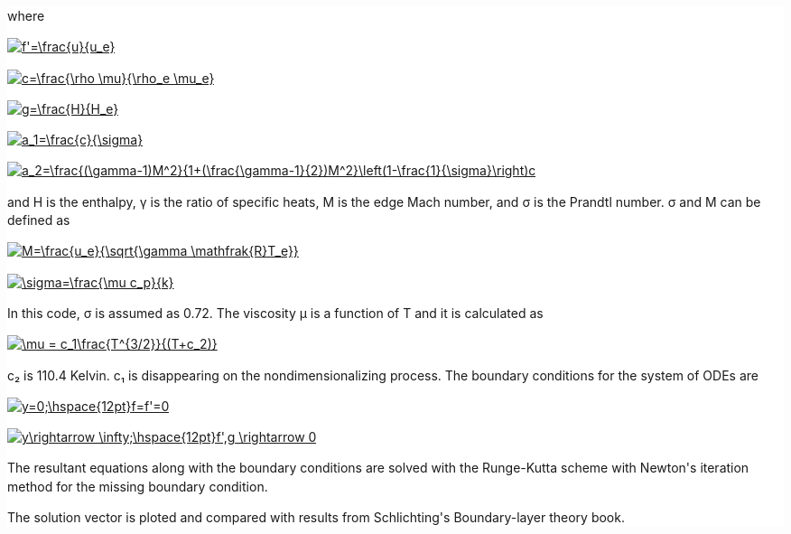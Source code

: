 where 

<a href="https://www.codecogs.com/eqnedit.php?latex=f'=\frac{u}{u_e}" target="_blank"><img src="https://latex.codecogs.com/gif.latex?f'=\frac{u}{u_e}" title="f'=\frac{u}{u_e}" /></a>

<a href="https://www.codecogs.com/eqnedit.php?latex=c=\frac{\rho&space;\mu}{\rho_e&space;\mu_e}" target="_blank"><img src="https://latex.codecogs.com/gif.latex?c=\frac{\rho&space;\mu}{\rho_e&space;\mu_e}" title="c=\frac{\rho \mu}{\rho_e \mu_e}" /></a>

<a href="https://www.codecogs.com/eqnedit.php?latex=g=\frac{H}{H_e}" target="_blank"><img src="https://latex.codecogs.com/gif.latex?g=\frac{H}{H_e}" title="g=\frac{H}{H_e}" /></a>

<a href="https://www.codecogs.com/eqnedit.php?latex=a_1=\frac{c}{\sigma}" target="_blank"><img src="https://latex.codecogs.com/gif.latex?a_1=\frac{c}{\sigma}" title="a_1=\frac{c}{\sigma}" /></a>

<a href="https://www.codecogs.com/eqnedit.php?latex=a_2=\frac{(\gamma-1)M^2}{1&plus;(\frac{\gamma-1}{2})M^2}\left(1-\frac{1}{\sigma}\right)c" target="_blank"><img src="https://latex.codecogs.com/gif.latex?a_2=\frac{(\gamma-1)M^2}{1&plus;(\frac{\gamma-1}{2})M^2}\left(1-\frac{1}{\sigma}\right)c" title="a_2=\frac{(\gamma-1)M^2}{1+(\frac{\gamma-1}{2})M^2}\left(1-\frac{1}{\sigma}\right)c" /></a>

and H is the enthalpy, γ is the ratio of specific heats, M is the edge Mach number, and σ is the Prandtl number. σ and M can be defined as

<a href="https://www.codecogs.com/eqnedit.php?latex=M=\frac{u_e}{\sqrt{\gamma&space;\mathfrak{R}T_e}}" target="_blank"><img src="https://latex.codecogs.com/gif.latex?M=\frac{u_e}{\sqrt{\gamma&space;\mathfrak{R}T_e}}" title="M=\frac{u_e}{\sqrt{\gamma \mathfrak{R}T_e}}" /></a>

<a href="https://www.codecogs.com/eqnedit.php?latex=\sigma=\frac{\mu&space;c_p}{k}" target="_blank"><img src="https://latex.codecogs.com/gif.latex?\sigma=\frac{\mu&space;c_p}{k}" title="\sigma=\frac{\mu c_p}{k}" /></a>
    
In this code, σ is assumed as 0.72. The viscosity μ is a function of T and it is calculated as

<a href="https://www.codecogs.com/eqnedit.php?latex=\mu&space;=&space;c_1\frac{T^{3/2}}{(T&plus;c_2)}" target="_blank"><img src="https://latex.codecogs.com/gif.latex?\mu&space;=&space;c_1\frac{T^{3/2}}{(T&plus;c_2)}" title="\mu = c_1\frac{T^{3/2}}{(T+c_2)}" /></a>

c₂ is 110.4 Kelvin. c₁ is disappearing on the nondimensionalizing process. The boundary conditions for the system of ODEs are
    
<a href="https://www.codecogs.com/eqnedit.php?latex=y=0;\hspace{12pt}f=f'=0" target="_blank"><img src="https://latex.codecogs.com/gif.latex?y=0;\hspace{12pt}f=f'=0" title="y=0;\hspace{12pt}f=f'=0" /></a>

<a href="https://www.codecogs.com/eqnedit.php?latex=y\rightarrow&space;\infty;\hspace{12pt}f',g&space;\rightarrow&space;0" target="_blank"><img src="https://latex.codecogs.com/gif.latex?y\rightarrow&space;\infty;\hspace{12pt}f',g&space;\rightarrow&space;0" title="y\rightarrow \infty;\hspace{12pt}f',g \rightarrow 0" /></a>

The resultant equations along with the boundary conditions are solved with the Runge-Kutta scheme with Newton's iteration method for the missing boundary condition.

The solution vector is ploted and compared with results from Schlichting's Boundary-layer theory book.
